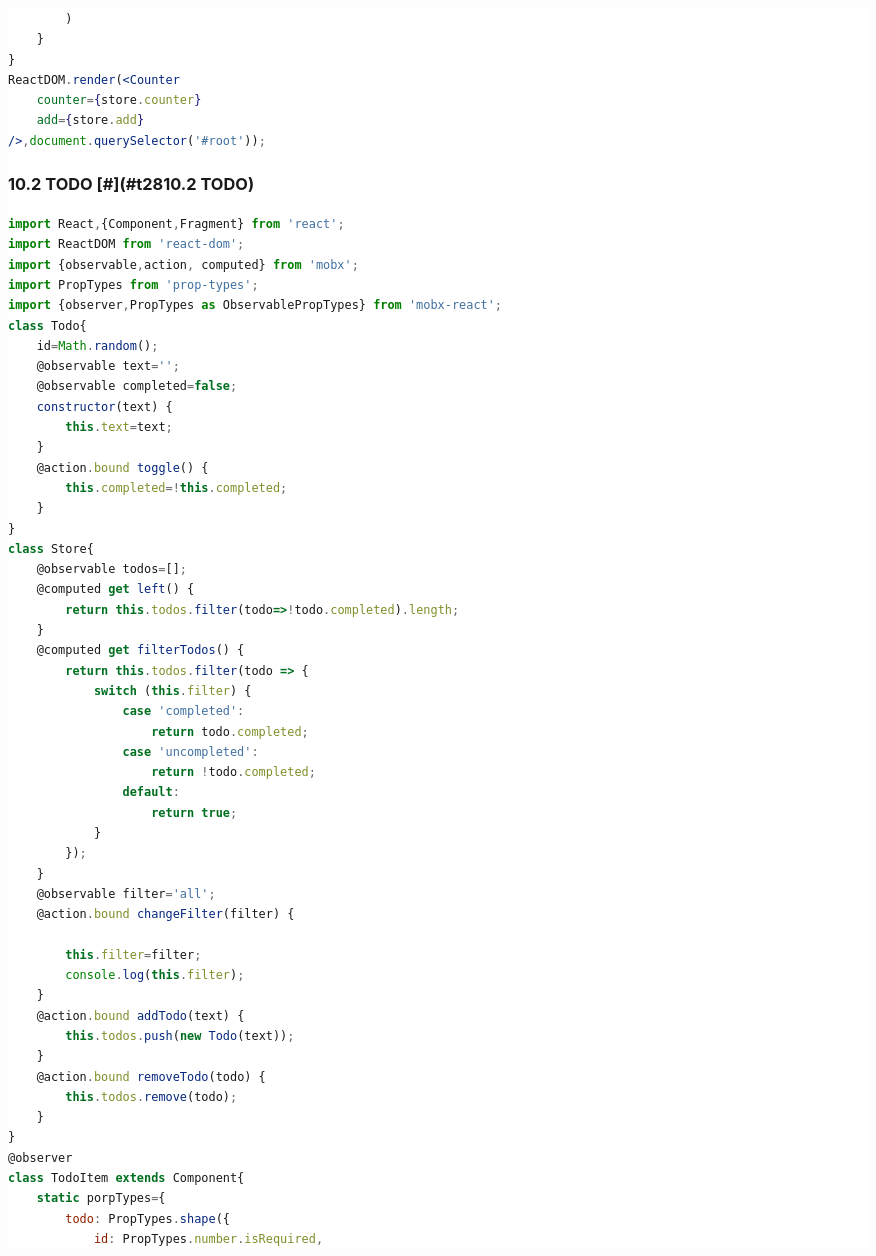 ```jsx
        )
    }
}
ReactDOM.render(<Counter
    counter={store.counter}
    add={store.add}
/>,document.querySelector('#root'));
```


### 10.2 TODO [#](#t2810.2 TODO)

```jsx
import React,{Component,Fragment} from 'react';
import ReactDOM from 'react-dom';
import {observable,action, computed} from 'mobx';
import PropTypes from 'prop-types';
import {observer,PropTypes as ObservablePropTypes} from 'mobx-react';
class Todo{
    id=Math.random();
    @observable text='';
    @observable completed=false;
    constructor(text) {
        this.text=text;
    }
    @action.bound toggle() {
        this.completed=!this.completed;
    }
}
class Store{
    @observable todos=[];
    @computed get left() {
        return this.todos.filter(todo=>!todo.completed).length;
    }
    @computed get filterTodos() {
        return this.todos.filter(todo => {
            switch (this.filter) {
                case 'completed':
                    return todo.completed;
                case 'uncompleted':
                    return !todo.completed;
                default:
                    return true;
            }
        });
    }
    @observable filter='all';
    @action.bound changeFilter(filter) {

        this.filter=filter;
        console.log(this.filter);
    }
    @action.bound addTodo(text) {
        this.todos.push(new Todo(text));
    }
    @action.bound removeTodo(todo) {
        this.todos.remove(todo);
    }
}
@observer
class TodoItem extends Component{
    static porpTypes={
        todo: PropTypes.shape({
            id: PropTypes.number.isRequired,
```